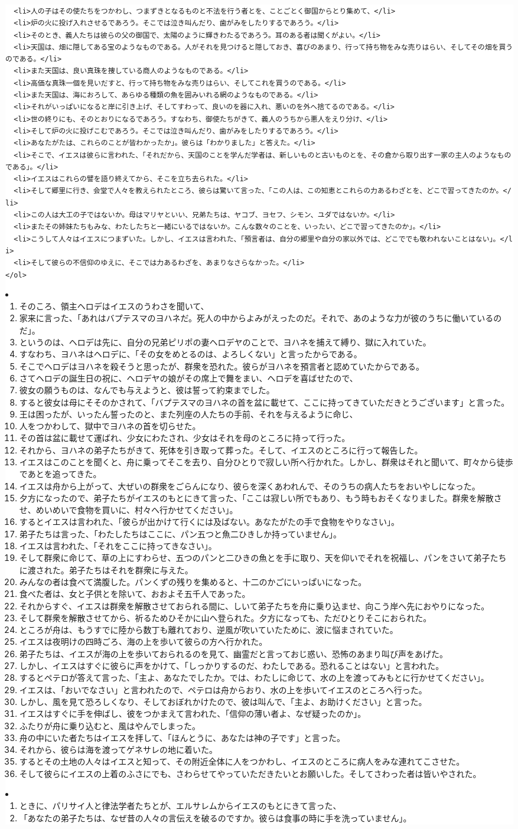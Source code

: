       <li>人の子はその使たちをつかわし、つまずきとなるものと不法を行う者とを、ことごとく御国からとり集めて、</li>
      <li>炉の火に投げ入れさせるであろう。そこでは泣き叫んだり、歯がみをしたりするであろう。</li>
      <li>そのとき、義人たちは彼らの父の御国で、太陽のように輝きわたるであろう。耳のある者は聞くがよい。</li>
      <li>天国は、畑に隠してある宝のようなものである。人がそれを見つけると隠しておき、喜びのあまり、行って持ち物をみな売りはらい、そしてその畑を買うのである。</li>
      <li>また天国は、良い真珠を捜している商人のようなものである。</li>
      <li>高価な真珠一個を見いだすと、行って持ち物をみな売りはらい、そしてこれを買うのである。</li>
      <li>また天国は、海におろして、あらゆる種類の魚を囲みいれる網のようなものである。</li>
      <li>それがいっぱいになると岸に引き上げ、そしてすわって、良いのを器に入れ、悪いのを外へ捨てるのである。</li>
      <li>世の終りにも、そのとおりになるであろう。すなわち、御使たちがきて、義人のうちから悪人をえり分け、</li>
      <li>そして炉の火に投げこむであろう。そこでは泣き叫んだり、歯がみをしたりするであろう。</li>
      <li>あなたがたは、これらのことが皆わかったか」。彼らは「わかりました」と答えた。</li>
      <li>そこで、イエスは彼らに言われた、「それだから、天国のことを学んだ学者は、新しいものと古いものとを、その倉から取り出す一家の主人のようなものである」。</li>
      <li>イエスはこれらの譬を語り終えてから、そこを立ち去られた。</li>
      <li>そして郷里に行き、会堂で人々を教えられたところ、彼らは驚いて言った、「この人は、この知恵とこれらの力あるわざとを、どこで習ってきたのか。</li>
      <li>この人は大工の子ではないか。母はマリヤといい、兄弟たちは、ヤコブ、ヨセフ、シモン、ユダではないか。</li>
      <li>またその姉妹たちもみな、わたしたちと一緒にいるではないか。こんな数々のことを、いったい、どこで習ってきたのか」。</li>
      <li>こうして人々はイエスにつまずいた。しかし、イエスは言われた、「預言者は、自分の郷里や自分の家以外では、どこででも敬われないことはない」。</li>
      <li>そして彼らの不信仰のゆえに、そこでは力あるわざを、あまりなさらなかった。</li>
    </ol>
  </li>
  <li>
    <ol>
      <li>そのころ、領主ヘロデはイエスのうわさを聞いて、</li>
      <li>家来に言った、「あれはバプテスマのヨハネだ。死人の中からよみがえったのだ。それで、あのような力が彼のうちに働いているのだ」。</li>
      <li>というのは、ヘロデは先に、自分の兄弟ピリポの妻ヘロデヤのことで、ヨハネを捕えて縛り、獄に入れていた。</li>
      <li>すなわち、ヨハネはヘロデに、「その女をめとるのは、よろしくない」と言ったからである。</li>
      <li>そこでヘロデはヨハネを殺そうと思ったが、群衆を恐れた。彼らがヨハネを預言者と認めていたからである。</li>
      <li>さてヘロデの誕生日の祝に、ヘロデヤの娘がその席上で舞をまい、ヘロデを喜ばせたので、</li>
      <li>彼女の願うものは、なんでも与えようと、彼は誓って約束までした。</li>
      <li>すると彼女は母にそそのかされて、「バプテスマのヨハネの首を盆に載せて、ここに持ってきていただきとうございます」と言った。</li>
      <li>王は困ったが、いったん誓ったのと、また列座の人たちの手前、それを与えるように命じ、</li>
      <li>人をつかわして、獄中でヨハネの首を切らせた。</li>
      <li>その首は盆に載せて運ばれ、少女にわたされ、少女はそれを母のところに持って行った。</li>
      <li>それから、ヨハネの弟子たちがきて、死体を引き取って葬った。そして、イエスのところに行って報告した。</li>
      <li>イエスはこのことを聞くと、舟に乗ってそこを去り、自分ひとりで寂しい所へ行かれた。しかし、群衆はそれと聞いて、町々から徒歩であとを追ってきた。</li>
      <li>イエスは舟から上がって、大ぜいの群衆をごらんになり、彼らを深くあわれんで、そのうちの病人たちをおいやしになった。</li>
      <li>夕方になったので、弟子たちがイエスのもとにきて言った、「ここは寂しい所でもあり、もう時もおそくなりました。群衆を解散させ、めいめいで食物を買いに、村々へ行かせてください」。</li>
      <li>するとイエスは言われた、「彼らが出かけて行くには及ばない。あなたがたの手で食物をやりなさい」。</li>
      <li>弟子たちは言った、「わたしたちはここに、パン五つと魚二ひきしか持っていません」。</li>
      <li>イエスは言われた、「それをここに持ってきなさい」。</li>
      <li>そして群衆に命じて、草の上にすわらせ、五つのパンと二ひきの魚とを手に取り、天を仰いでそれを祝福し、パンをさいて弟子たちに渡された。弟子たちはそれを群衆に与えた。</li>
      <li>みんなの者は食べて満腹した。パンくずの残りを集めると、十二のかごにいっぱいになった。</li>
      <li>食べた者は、女と子供とを除いて、おおよそ五千人であった。</li>
      <li>それからすぐ、イエスは群衆を解散させておられる間に、しいて弟子たちを舟に乗り込ませ、向こう岸へ先におやりになった。</li>
      <li>そして群衆を解散させてから、祈るためひそかに山へ登られた。夕方になっても、ただひとりそこにおられた。</li>
      <li>ところが舟は、もうすでに陸から数丁も離れており、逆風が吹いていたために、波に悩まされていた。</li>
      <li>イエスは夜明けの四時ごろ、海の上を歩いて彼らの方へ行かれた。</li>
      <li>弟子たちは、イエスが海の上を歩いておられるのを見て、幽霊だと言っておじ惑い、恐怖のあまり叫び声をあげた。</li>
      <li>しかし、イエスはすぐに彼らに声をかけて、「しっかりするのだ、わたしである。恐れることはない」と言われた。</li>
      <li>するとペテロが答えて言った、「主よ、あなたでしたか。では、わたしに命じて、水の上を渡ってみもとに行かせてください」。</li>
      <li>イエスは、「おいでなさい」と言われたので、ペテロは舟からおり、水の上を歩いてイエスのところへ行った。</li>
      <li>しかし、風を見て恐ろしくなり、そしておぼれかけたので、彼は叫んで、「主よ、お助けください」と言った。</li>
      <li>イエスはすぐに手を伸ばし、彼をつかまえて言われた、「信仰の薄い者よ、なぜ疑ったのか」。</li>
      <li>ふたりが舟に乗り込むと、風はやんでしまった。</li>
      <li>舟の中にいた者たちはイエスを拝して、「ほんとうに、あなたは神の子です」と言った。</li>
      <li>それから、彼らは海を渡ってゲネサレの地に着いた。</li>
      <li>するとその土地の人々はイエスと知って、その附近全体に人をつかわし、イエスのところに病人をみな連れてこさせた。</li>
      <li>そして彼らにイエスの上着のふさにでも、さわらせてやっていただきたいとお願いした。そしてさわった者は皆いやされた。</li>
    </ol>
  </li>
  <li>
    <ol>
      <li>ときに、パリサイ人と律法学者たちとが、エルサレムからイエスのもとにきて言った、</li>
      <li>「あなたの弟子たちは、なぜ昔の人々の言伝えを破るのですか。彼らは食事の時に手を洗っていません」。</li>